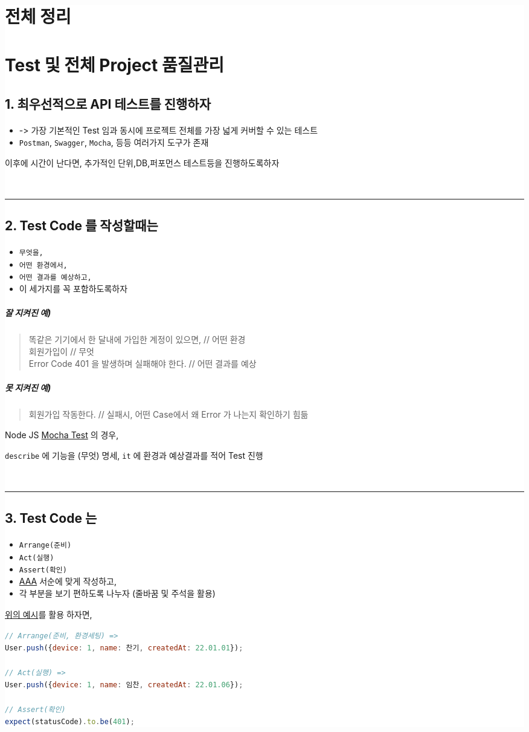 # 전체 정리

# Test 및 전체 Project 품질관리

## 1. 최우선적으로 API 테스트를 진행하자

- -> 가장 기본적인 Test 임과 동시에 프로젝트 전체를 가장 넓게 커버할 수 있는 테스트
- `Postman`, `Swagger`, `Mocha`, 등등 여러가지 도구가 존재

이후에 시간이 난다면, 추가적인 단위,DB,퍼포먼스 테스트등을 진행하도록하자

<br>

---

## 2. Test Code 를 작성할때는

- `무엇을,`
- `어떤 환경에서,`
- `어떤 결과를 예상하고,`
- 이 세가지를 꼭 포함하도록하자

##### 잘 지켜진 예) <br>

> 똑같은 기기에서 한 달내에 가입한 계정이 있으면, // 어떤 환경 <br>
> 회원가입이 // 무엇 <br>
> Error Code 401 을 발생하며 실패해야 한다. // 어떤 결과를 예상

##### 못 지켜진 예) <br>

> 회원가입 작동한다. // 실패시, 어떤 Case에서 왜 Error 가 나는지 확인하기 힘듦

Node JS <u>Mocha Test</u> 의 경우,

`describe` 에 기능을 (무엇) 명세,
`it` 에 환경과 예상결과를 적어 Test 진행

<br>

---

## 3. Test Code 는

- `Arrange(준비)`
- `Act(실행)`
- `Assert(확인)`
- <u>AAA</u> 서순에 맞게 작성하고,
- 각 부분을 보기 편하도록 나누자 (줄바꿈 및 주석을 활용)

[위의 예시](#잘-지켜진-예)를 활용 하자면,

```javascript
// Arrange(준비, 환경세팅) =>
User.push({device: 1, name: 찬기, createdAt: 22.01.01});

// Act(실행) =>
User.push({device: 1, name: 임찬, createdAt: 22.01.06});

// Assert(확인)
expect(statusCode).to.be(401);
```
